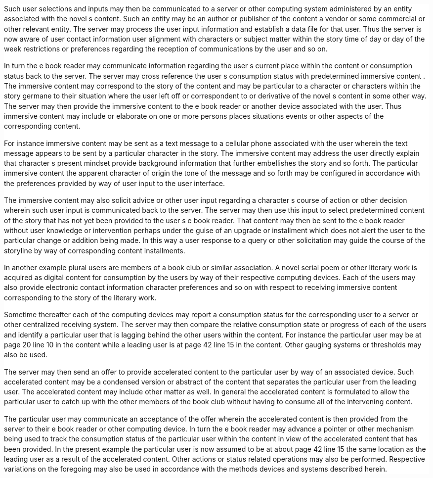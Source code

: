 Such user selections and inputs may then be communicated to a server or other computing system administered by an entity associated with the novel s content. Such an entity may be an author or publisher of the content a vendor or some commercial or other relevant entity. The server may process the user input information and establish a data file for that user. Thus the server is now aware of user contact information user alignment with characters or subject matter within the story time of day or day of the week restrictions or preferences regarding the reception of communications by the user and so on.

In turn the e book reader may communicate information regarding the user s current place within the content or consumption status back to the server. The server may cross reference the user s consumption status with predetermined immersive content . The immersive content may correspond to the story of the content and may be particular to a character or characters within the story germane to their situation where the user left off or correspondent to or derivative of the novel s content in some other way. The server may then provide the immersive content to the e book reader or another device associated with the user. Thus immersive content may include or elaborate on one or more persons places situations events or other aspects of the corresponding content.

For instance immersive content may be sent as a text message to a cellular phone associated with the user wherein the text message appears to be sent by a particular character in the story. The immersive content may address the user directly explain that character s present mindset provide background information that further embellishes the story and so forth. The particular immersive content the apparent character of origin the tone of the message and so forth may be configured in accordance with the preferences provided by way of user input to the user interface.

The immersive content may also solicit advice or other user input regarding a character s course of action or other decision wherein such user input is communicated back to the server. The server may then use this input to select predetermined content of the story that has not yet been provided to the user s e book reader. That content may then be sent to the e book reader without user knowledge or intervention perhaps under the guise of an upgrade or installment which does not alert the user to the particular change or addition being made. In this way a user response to a query or other solicitation may guide the course of the storyline by way of corresponding content installments.

In another example plural users are members of a book club or similar association. A novel serial poem or other literary work is acquired as digital content for consumption by the users by way of their respective computing devices. Each of the users may also provide electronic contact information character preferences and so on with respect to receiving immersive content corresponding to the story of the literary work.

Sometime thereafter each of the computing devices may report a consumption status for the corresponding user to a server or other centralized receiving system. The server may then compare the relative consumption state or progress of each of the users and identify a particular user that is lagging behind the other users within the content. For instance the particular user may be at page 20 line 10 in the content while a leading user is at page 42 line 15 in the content. Other gauging systems or thresholds may also be used.

The server may then send an offer to provide accelerated content to the particular user by way of an associated device. Such accelerated content may be a condensed version or abstract of the content that separates the particular user from the leading user. The accelerated content may include other matter as well. In general the accelerated content is formulated to allow the particular user to catch up with the other members of the book club without having to consume all of the intervening content.

The particular user may communicate an acceptance of the offer wherein the accelerated content is then provided from the server to their e book reader or other computing device. In turn the e book reader may advance a pointer or other mechanism being used to track the consumption status of the particular user within the content in view of the accelerated content that has been provided. In the present example the particular user is now assumed to be at about page 42 line 15 the same location as the leading user as a result of the accelerated content. Other actions or status related operations may also be performed. Respective variations on the foregoing may also be used in accordance with the methods devices and systems described herein.
